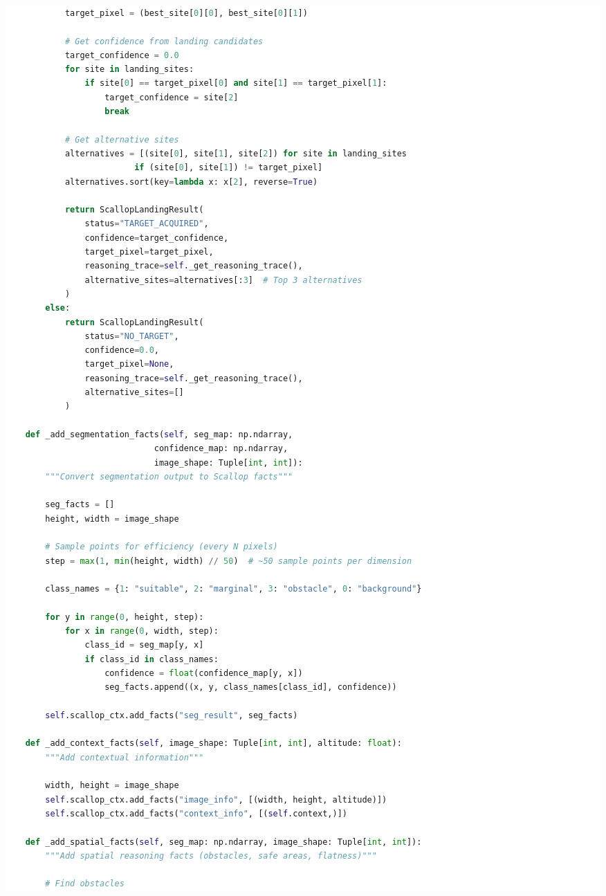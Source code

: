 ```python
            target_pixel = (best_site[0][0], best_site[0][1])
            
            # Get confidence from landing candidates
            target_confidence = 0.0
            for site in landing_sites:
                if site[0] == target_pixel[0] and site[1] == target_pixel[1]:
                    target_confidence = site[2]
                    break
                    
            # Get alternative sites
            alternatives = [(site[0], site[1], site[2]) for site in landing_sites 
                          if (site[0], site[1]) != target_pixel]
            alternatives.sort(key=lambda x: x[2], reverse=True)
            
            return ScallopLandingResult(
                status="TARGET_ACQUIRED",
                confidence=target_confidence,
                target_pixel=target_pixel,
                reasoning_trace=self._get_reasoning_trace(),
                alternative_sites=alternatives[:3]  # Top 3 alternatives
            )
        else:
            return ScallopLandingResult(
                status="NO_TARGET",
                confidence=0.0,
                target_pixel=None,
                reasoning_trace=self._get_reasoning_trace(),
                alternative_sites=[]
            )
            
    def _add_segmentation_facts(self, seg_map: np.ndarray, 
                              confidence_map: np.ndarray, 
                              image_shape: Tuple[int, int]):
        """Convert segmentation output to Scallop facts"""
        
        seg_facts = []
        height, width = image_shape
        
        # Sample points for efficiency (every N pixels)
        step = max(1, min(height, width) // 50)  # ~50 sample points per dimension
        
        class_names = {1: "suitable", 2: "marginal", 3: "obstacle", 0: "background"}
        
        for y in range(0, height, step):
            for x in range(0, width, step):
                class_id = seg_map[y, x]
                if class_id in class_names:
                    confidence = float(confidence_map[y, x])
                    seg_facts.append((x, y, class_names[class_id], confidence))
        
        self.scallop_ctx.add_facts("seg_result", seg_facts)
        
    def _add_context_facts(self, image_shape: Tuple[int, int], altitude: float):
        """Add contextual information"""
        
        width, height = image_shape
        self.scallop_ctx.add_facts("image_info", [(width, height, altitude)])
        self.scallop_ctx.add_facts("context_info", [(self.context,)])
        
    def _add_spatial_facts(self, seg_map: np.ndarray, image_shape: Tuple[int, int]):
        """Add spatial reasoning facts (obstacles, safe areas, flatness)"""
        
        # Find obstacles
```